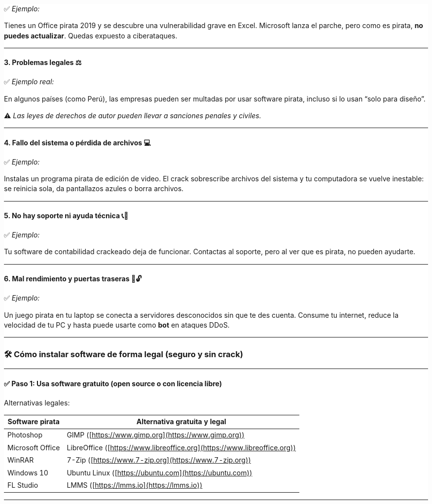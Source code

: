 ✅ _Ejemplo:_

Tienes un Office pirata 2019 y se descubre una vulnerabilidad grave en Excel. Microsoft lanza el parche, pero como es pirata, **no puedes actualizar**. Quedas expuesto a ciberataques.

---

#### 3. **Problemas legales** ⚖️

✅ _Ejemplo real:_

En algunos países (como Perú), las empresas pueden ser multadas por usar software pirata, incluso si lo usan “solo para diseño”.

⚠️ _Las leyes de derechos de autor pueden llevar a sanciones penales y civiles._

---

#### 4. **Fallo del sistema o pérdida de archivos** 💻

✅ _Ejemplo:_

Instalas un programa pirata de edición de video. El crack sobrescribe archivos del sistema y tu computadora se vuelve inestable: se reinicia sola, da pantallazos azules o borra archivos.

---

#### 5. **No hay soporte ni ayuda técnica** 📞🚫

✅ _Ejemplo:_

Tu software de contabilidad crackeado deja de funcionar. Contactas al soporte, pero al ver que es pirata, no pueden ayudarte.

---

#### 6. **Mal rendimiento y puertas traseras** 🧠🔓

✅ _Ejemplo:_

Un juego pirata en tu laptop se conecta a servidores desconocidos sin que te des cuenta. Consume tu internet, reduce la velocidad de tu PC y hasta puede usarte como **bot** en ataques DDoS.

---

### 🛠️ Cómo instalar software de forma legal (seguro y sin crack)

---

#### ✅ Paso 1: Usa software gratuito (open source o con licencia libre)

Alternativas legales:

| Software pirata  | Alternativa gratuita y legal                                             |
| ---------------- | ------------------------------------------------------------------------ |
| Photoshop        | GIMP ([https://www.gimp.org](https://www.gimp.org))                      |
| Microsoft Office | LibreOffice ([https://www.libreoffice.org](https://www.libreoffice.org)) |
| WinRAR           | 7-Zip ([https://www.7-zip.org](https://www.7-zip.org))                   |
| Windows 10       | Ubuntu Linux ([https://ubuntu.com](https://ubuntu.com))                  |
| FL Studio        | LMMS ([https://lmms.io](https://lmms.io))                                |

---